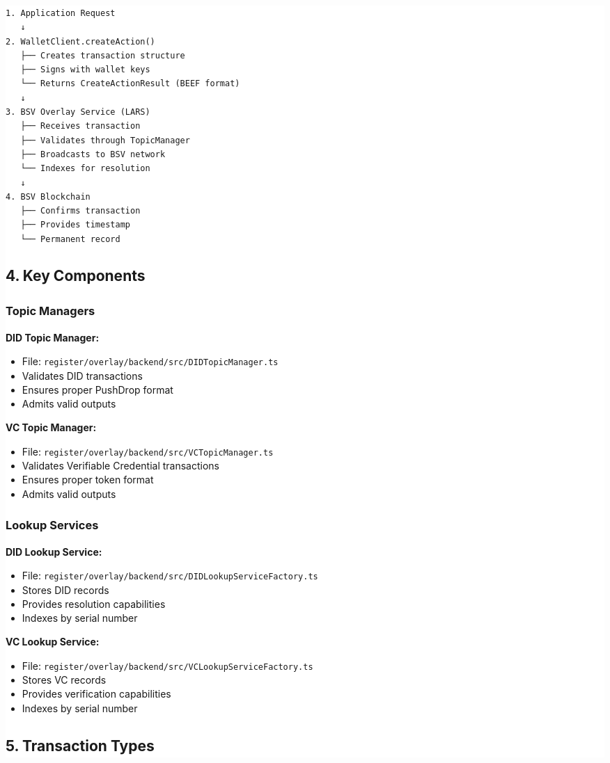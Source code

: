 ```
1. Application Request
   ↓
2. WalletClient.createAction()
   ├── Creates transaction structure
   ├── Signs with wallet keys
   └── Returns CreateActionResult (BEEF format)
   ↓
3. BSV Overlay Service (LARS)
   ├── Receives transaction
   ├── Validates through TopicManager
   ├── Broadcasts to BSV network
   └── Indexes for resolution
   ↓
4. BSV Blockchain
   ├── Confirms transaction
   ├── Provides timestamp
   └── Permanent record
```

## 4. Key Components

### Topic Managers

**DID Topic Manager:**
- File: `register/overlay/backend/src/DIDTopicManager.ts`
- Validates DID transactions
- Ensures proper PushDrop format
- Admits valid outputs

**VC Topic Manager:**
- File: `register/overlay/backend/src/VCTopicManager.ts`
- Validates Verifiable Credential transactions
- Ensures proper token format
- Admits valid outputs

### Lookup Services

**DID Lookup Service:**
- File: `register/overlay/backend/src/DIDLookupServiceFactory.ts`
- Stores DID records
- Provides resolution capabilities
- Indexes by serial number

**VC Lookup Service:**
- File: `register/overlay/backend/src/VCLookupServiceFactory.ts`
- Stores VC records
- Provides verification capabilities
- Indexes by serial number

## 5. Transaction Types
